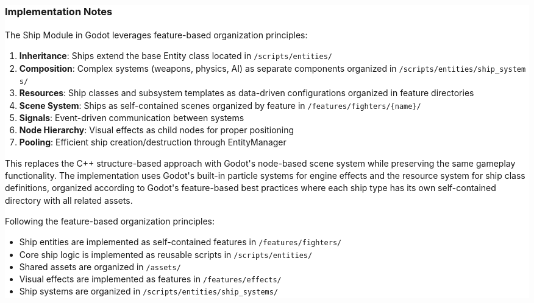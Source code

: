 ### Implementation Notes
The Ship Module in Godot leverages feature-based organization principles:

1. **Inheritance**: Ships extend the base Entity class located in `/scripts/entities/`
2. **Composition**: Complex systems (weapons, physics, AI) as separate components organized in `/scripts/entities/ship_systems/`
3. **Resources**: Ship classes and subsystem templates as data-driven configurations organized in feature directories
4. **Scene System**: Ships as self-contained scenes organized by feature in `/features/fighters/{name}/`
5. **Signals**: Event-driven communication between systems
6. **Node Hierarchy**: Visual effects as child nodes for proper positioning
7. **Pooling**: Efficient ship creation/destruction through EntityManager

This replaces the C++ structure-based approach with Godot's node-based scene system while preserving the same gameplay functionality. The implementation uses Godot's built-in particle systems for engine effects and the resource system for ship class definitions, organized according to Godot's feature-based best practices where each ship type has its own self-contained directory with all related assets.

Following the feature-based organization principles:
- Ship entities are implemented as self-contained features in `/features/fighters/`
- Core ship logic is implemented as reusable scripts in `/scripts/entities/`
- Shared assets are organized in `/assets/`
- Visual effects are implemented as features in `/features/effects/`
- Ship systems are organized in `/scripts/entities/ship_systems/`